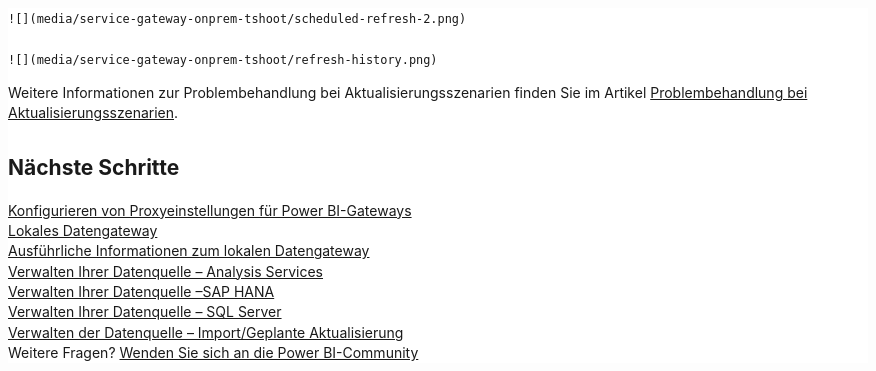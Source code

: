     ![](media/service-gateway-onprem-tshoot/scheduled-refresh-2.png)

    ![](media/service-gateway-onprem-tshoot/refresh-history.png)

Weitere Informationen zur Problembehandlung bei Aktualisierungsszenarien finden Sie im Artikel [Problembehandlung bei Aktualisierungsszenarien](refresh-troubleshooting-refresh-scenarios.md).

## <a name="next-steps"></a>Nächste Schritte
[Konfigurieren von Proxyeinstellungen für Power BI-Gateways](service-gateway-proxy.md)  
[Lokales Datengateway](service-gateway-onprem.md)  
[Ausführliche Informationen zum lokalen Datengateway](service-gateway-onprem-indepth.md)  
[Verwalten Ihrer Datenquelle – Analysis Services](service-gateway-enterprise-manage-ssas.md)  
[Verwalten Ihrer Datenquelle –SAP HANA](service-gateway-enterprise-manage-sap.md)  
[Verwalten Ihrer Datenquelle – SQL Server](service-gateway-enterprise-manage-sql.md)  
[Verwalten der Datenquelle – Import/Geplante Aktualisierung](service-gateway-enterprise-manage-scheduled-refresh.md)  
Weitere Fragen? [Wenden Sie sich an die Power BI-Community](http://community.powerbi.com/)
